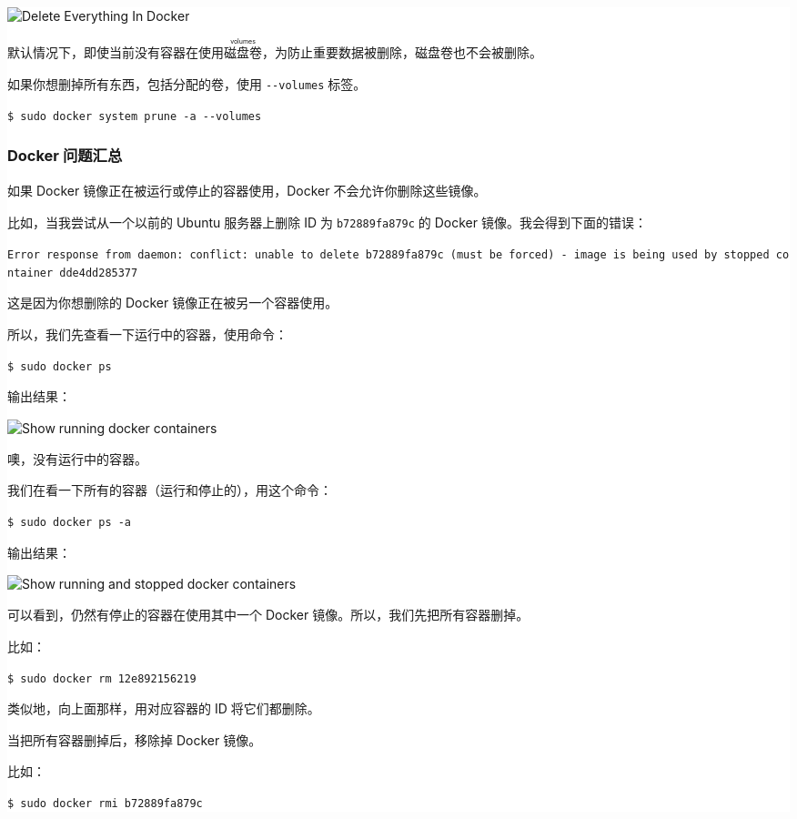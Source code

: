 ![Delete Everything In Docker][16]

默认情况下，即使当前没有容器在使用<ruby>磁盘卷<rt>volumes</rt></ruby>，为防止重要数据被删除，磁盘卷也不会被删除。

如果你想删掉所有东西，包括分配的卷，使用 `--volumes` 标签。

```
$ sudo docker system prune -a --volumes
```

### Docker 问题汇总

如果 Docker 镜像正在被运行或停止的容器使用，Docker 不会允许你删除这些镜像。

比如，当我尝试从一个以前的 Ubuntu 服务器上删除 ID 为 `b72889fa879c` 的 Docker 镜像。我会得到下面的错误：

```
Error response from daemon: conflict: unable to delete b72889fa879c (must be forced) - image is being used by stopped container dde4dd285377
```

这是因为你想删除的 Docker 镜像正在被另一个容器使用。

所以，我们先查看一下运行中的容器，使用命令：

```
$ sudo docker ps
```

输出结果：

![Show running docker containers][17]

噢，没有运行中的容器。

我们在看一下所有的容器（运行和停止的），用这个命令：

```
$ sudo docker ps -a
```

输出结果：

![Show running and stopped docker containers][18]

可以看到，仍然有停止的容器在使用其中一个 Docker 镜像。所以，我们先把所有容器删掉。

比如：

```
$ sudo docker rm 12e892156219
```

类似地，向上面那样，用对应容器的 ID 将它们都删除。

当把所有容器删掉后，移除掉 Docker 镜像。

比如：

```
$ sudo docker rmi b72889fa879c
```


[#]: subject: "Docker Commands Tutorial | Getting Started With Docker In Linux"
[#]: via: "https://ostechnix.com/getting-started-with-docker/"
[#]: author: "sk https://ostechnix.com/author/sk/"
[#]: collector: "lkxed"
[#]: translator: "Yufei-Yan"
[#]: reviewer: "wxy"
[#]: publisher: "wxy"
[#]: url: "https://linux.cn/article-14849-1.html"
[a]: https://ostechnix.com/author/sk/
[b]: https://github.com/lkxed
[1]: https://ostechnix.com/install-docker-almalinux-centos-rocky-linux/
[2]: https://ostechnix.com/install-docker-ubuntu/
[3]: https://hub.docker.com/
[4]: https://ostechnix.com/wp-content/uploads/2022/07/Search-Docker-Images.png
[5]: https://ostechnix.com/wp-content/uploads/2022/07/Download-Docker-Images.png
[6]: https://ostechnix.com/wp-content/uploads/2022/07/List-Docker-Images.png
[7]: https://ostechnix.com/wp-content/uploads/2022/07/Docker-Image-Tag-and-ID.png
[8]: https://ostechnix.com/wp-content/uploads/2022/07/Run-Containers-Using-Tag-1.png
[9]: https://ostechnix.com/wp-content/uploads/2022/07/Run-Containers-In-Background-1.png
[10]: https://ostechnix.com/wp-content/uploads/2022/07/View-Running-Containers.png
[11]: https://ostechnix.com/wp-content/uploads/2022/07/Find-Container-ID-And-Name.png
[12]: https://ostechnix.com/wp-content/uploads/2022/07/Automatically-Delete-Containers.png
[13]: https://ostechnix.com/wp-content/uploads/2022/07/Assign-Name-To-Containers.png
[14]: https://ostechnix.com/wp-content/uploads/2022/07/Build-Custom-Docker-Images.png
[15]: https://ostechnix.com/wp-content/uploads/2022/07/Delete-Containers.png
[16]: https://ostechnix.com/wp-content/uploads/2022/07/Delete-Everything-In-Docker.png
[17]: https://ostechnix.com/wp-content/uploads/2016/04/sk@sk-_005-1-1.jpg
[18]: https://ostechnix.com/wp-content/uploads/2016/04/sk@sk-_006-1.jpg
[19]: https://www.docker.com/
[20]: https://docs.docker.com/